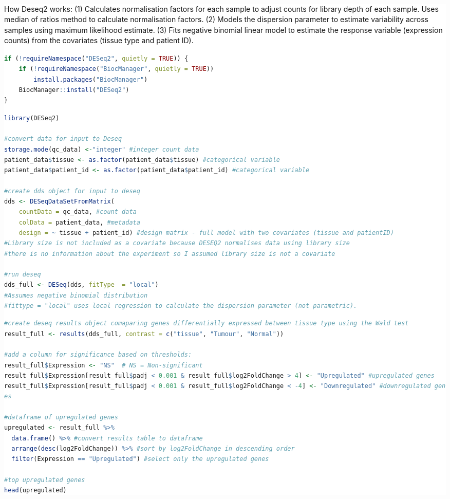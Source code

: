 How Deseq2 works: (1) Calculates normalisation factors for each sample
to adjust counts for library depth of each sample. Uses median of ratios
method to calculate normalisation factors. (2) Models the dispersion
parameter to estimate variability across samples using maximum
likelihood estimate. (3) Fits negative binomial linear model to estimate
the response variable (expression counts) from the covariates (tissue
type and patient ID).

``` r
if (!requireNamespace("DESeq2", quietly = TRUE)) {
    if (!requireNamespace("BiocManager", quietly = TRUE))
        install.packages("BiocManager")
    BiocManager::install("DESeq2")
}
```

``` r
library(DESeq2)

#convert data for input to Deseq
storage.mode(qc_data) <-"integer" #integer count data
patient_data$tissue <- as.factor(patient_data$tissue) #categorical variable
patient_data$patient_id <- as.factor(patient_data$patient_id) #categorical variable 

#create dds object for input to deseq
dds <- DESeqDataSetFromMatrix(
    countData = qc_data, #count data
    colData = patient_data, #metadata
    design = ~ tissue + patient_id) #design matrix - full model with two covariates (tissue and patientID)
#Library size is not included as a covariate because DESEQ2 normalises data using library size
#there is no information about the experiment so I assumed library size is not a covariate

#run deseq
dds_full <- DESeq(dds, fitType  = "local")
#Assumes negative binomial distribution
#fittype = "local" uses local regression to calculate the dispersion parameter (not parametric).
```

``` r
#create deseq results object comaparing genes differentially expressed between tissue type using the Wald test
result_full <- results(dds_full, contrast = c("tissue", "Tumour", "Normal")) 

#add a column for significance based on thresholds:
result_full$Expression <- "NS"  # NS = Non-significant
result_full$Expression[result_full$padj < 0.001 & result_full$log2FoldChange > 4] <- "Upregulated" #upregulated genes
result_full$Expression[result_full$padj < 0.001 & result_full$log2FoldChange < -4] <- "Downregulated" #downregulated genes

#dataframe of upregulated genes
upregulated <- result_full %>%
  data.frame() %>% #convert results table to dataframe
  arrange(desc(log2FoldChange)) %>% #sort by log2FoldChange in descending order
  filter(Expression == "Upregulated") #select only the upregulated genes 

#top upregulated genes
head(upregulated)
```

